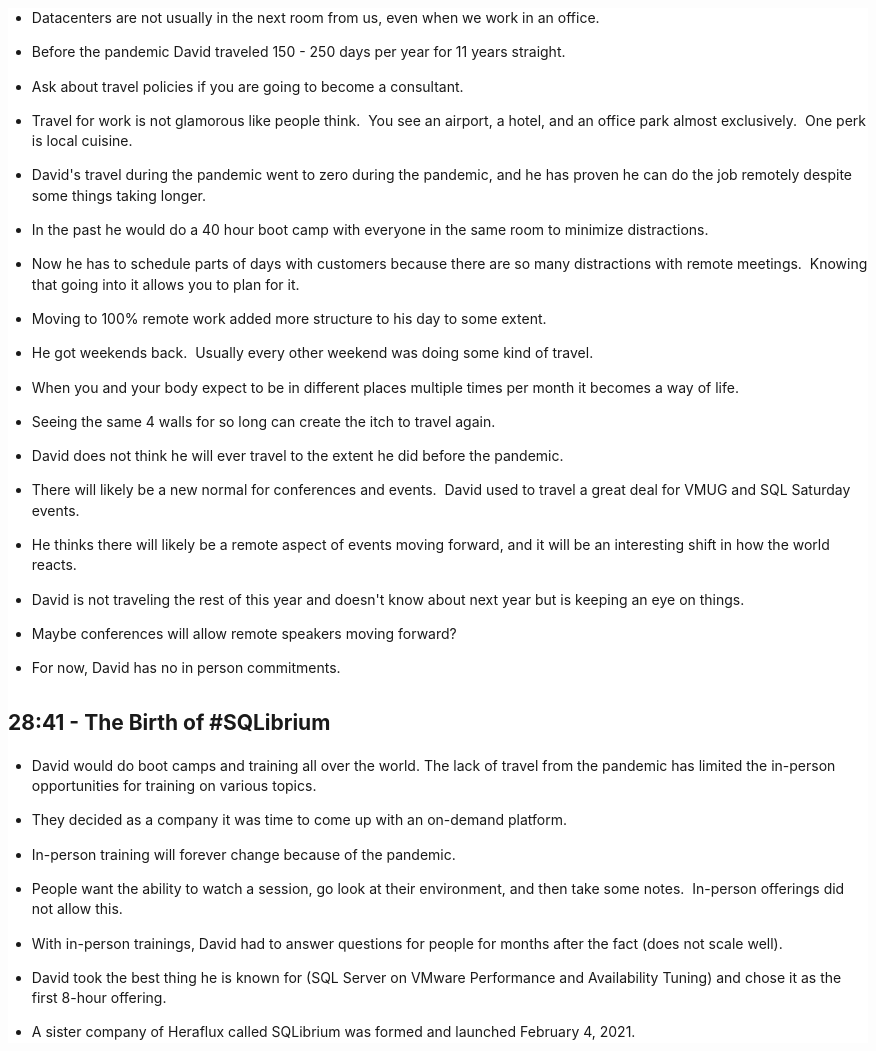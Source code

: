 * Datacenters are not usually in the next room from us, even when we work in an office. 

* Before the pandemic David traveled 150 - 250 days per year for 11 years straight. 

* Ask about travel policies if you are going to become a consultant. 

* Travel for work is not glamorous like people think.  You see an airport, a hotel, and an office park almost exclusively.  One perk is local cuisine. 

* David's travel during the pandemic went to zero during the pandemic, and he has proven he can do the job remotely despite some things taking longer. 

* In the past he would do a 40 hour boot camp with everyone in the same room to minimize distractions. 

* Now he has to schedule parts of days with customers because there are so many distractions with remote meetings.  Knowing that going into it allows you to plan for it. 

* Moving to 100% remote work added more structure to his day to some extent. 

* He got weekends back.  Usually every other weekend was doing some kind of travel. 

* When you and your body expect to be in different places multiple times per month it becomes a way of life. 

* Seeing the same 4 walls for so long can create the itch to travel again. 

* David does not think he will ever travel to the extent he did before the pandemic. 

* There will likely be a new normal for conferences and events.  David used to travel a great deal for VMUG and SQL Saturday events. 

* He thinks there will likely be a remote aspect of events moving forward, and it will be an interesting shift in how the world reacts. 

* David is not traveling the rest of this year and doesn't know about next year but is keeping an eye on things. 

* Maybe conferences will allow remote speakers moving forward? 

* For now, David has no in person commitments.  

## 28:41 - The Birth of #SQLibrium 

* David would do boot camps and training all over the world. The lack of travel from the pandemic has limited the in-person opportunities for training on various topics. 

* They decided as a company it was time to come up with an on-demand platform. 

* In-person training will forever change because of the pandemic. 

* People want the ability to watch a session, go look at their environment, and then take some notes.  In-person offerings did not allow this. 

* With in-person trainings, David had to answer questions for people for months after the fact (does not scale well). 

* David took the best thing he is known for (SQL Server on VMware Performance and Availability Tuning) and chose it as the first 8-hour offering. 

* A sister company of Heraflux called SQLibrium was formed and launched February 4, 2021. 
